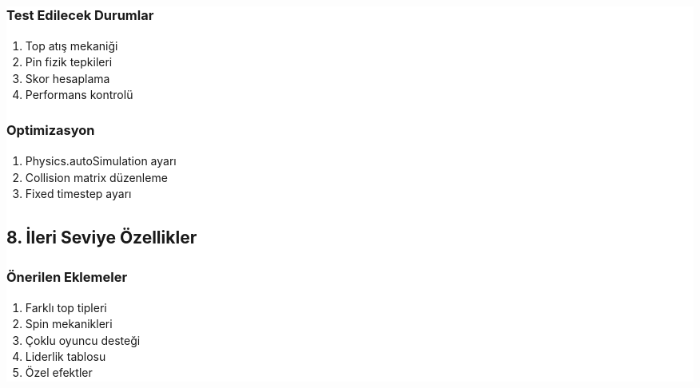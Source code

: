 ### Test Edilecek Durumlar
1. Top atış mekaniği
2. Pin fizik tepkileri
3. Skor hesaplama
4. Performans kontrolü

### Optimizasyon
1. Physics.autoSimulation ayarı
2. Collision matrix düzenleme
3. Fixed timestep ayarı

## 8. İleri Seviye Özellikler

### Önerilen Eklemeler
1. Farklı top tipleri
2. Spin mekanikleri
3. Çoklu oyuncu desteği
4. Liderlik tablosu
5. Özel efektler 